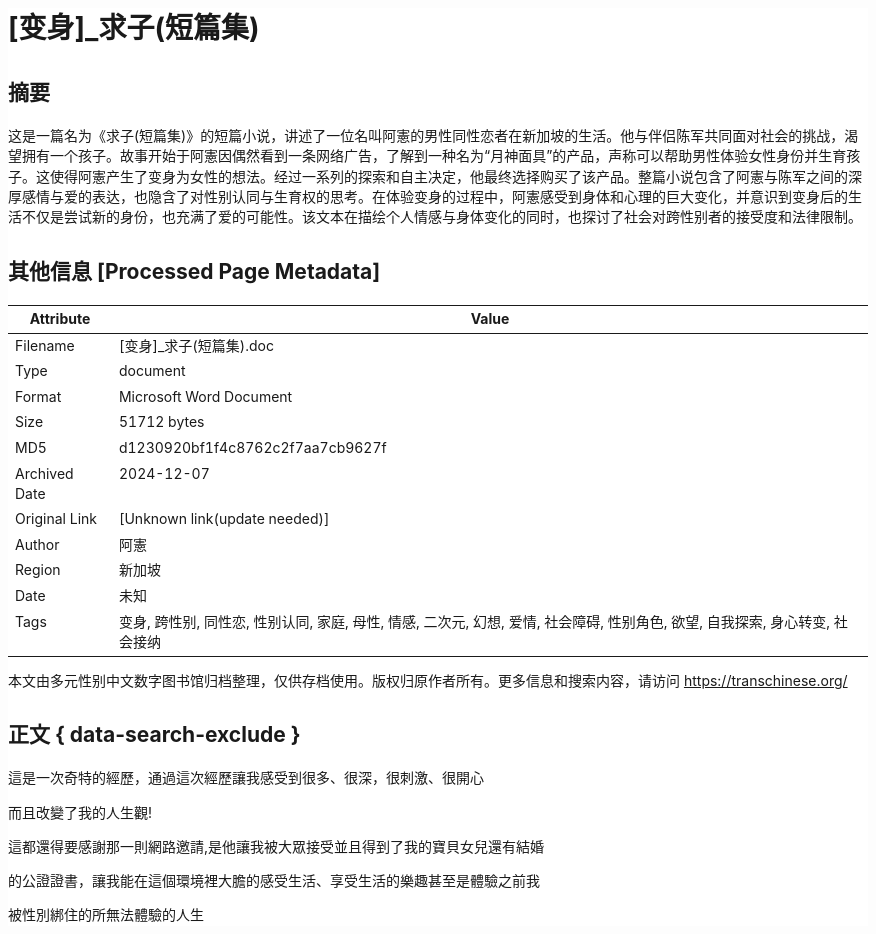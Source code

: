 # [变身]_求子(短篇集)



## 摘要


这是一篇名为《求子(短篇集)》的短篇小说，讲述了一位名叫阿憲的男性同性恋者在新加坡的生活。他与伴侣陈军共同面对社会的挑战，渴望拥有一个孩子。故事开始于阿憲因偶然看到一条网络广告，了解到一种名为“月神面具”的产品，声称可以帮助男性体验女性身份并生育孩子。这使得阿憲产生了变身为女性的想法。经过一系列的探索和自主决定，他最终选择购买了该产品。整篇小说包含了阿憲与陈军之间的深厚感情与爱的表达，也隐含了对性别认同与生育权的思考。在体验变身的过程中，阿憲感受到身体和心理的巨大变化，并意识到变身后的生活不仅是尝试新的身份，也充满了爱的可能性。该文本在描绘个人情感与身体变化的同时，也探讨了社会对跨性别者的接受度和法律限制。



## 其他信息 [Processed Page Metadata]

| Attribute       | Value                                  |
|-----------------|----------------------------------------|
| Filename        | [变身]_求子(短篇集).doc                             |
| Type            | document                                 |
| Format          | Microsoft Word Document                               |
| Size            | 51712 bytes                           |
| MD5             | d1230920bf1f4c8762c2f7aa7cb9627f                                  |
| Archived Date   | 2024-12-07                             |
| Original Link   | [Unknown link(update needed)]                         |
| Author          | 阿憲                               |
| Region          | 新加坡                               |
| Date            | 未知                                 |
| Tags            | 变身, 跨性别, 同性恋, 性别认同, 家庭, 母性, 情感, 二次元, 幻想, 爱情, 社会障碍, 性别角色, 欲望, 自我探索, 身心转变, 社会接纳                                 |

本文由多元性别中文数字图书馆归档整理，仅供存档使用。版权归原作者所有。更多信息和搜索内容，请访问 <https://transchinese.org/>


## 正文 { data-search-exclude }


這是一次奇特的經歷，通過這次經歷讓我感受到很多、很深，很刺激、很開心

而且改變了我的人生觀!

這都還得要感謝那一則網路邀請,是他讓我被大眾接受並且得到了我的寶貝女兒還有結婚

的公證證書，讓我能在這個環境裡大膽的感受生活、享受生活的樂趣甚至是體驗之前我

被性別綁住的所無法體驗的人生


